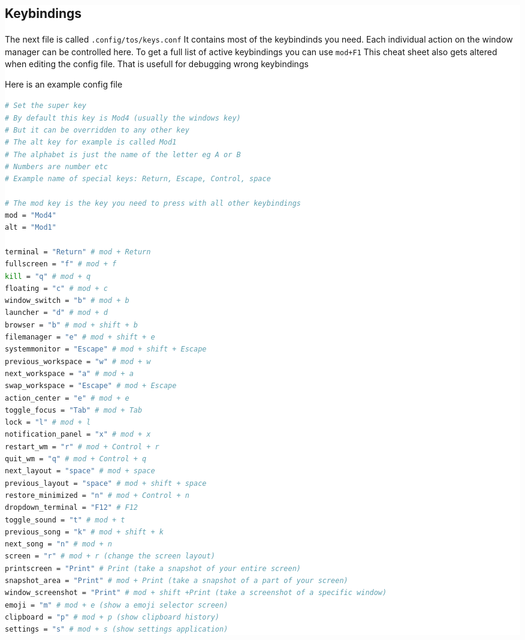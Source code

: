 ## Keybindings

The next file is called `.config/tos/keys.conf`
It contains most of the keybindinds you need. Each individual action on the window manager can be controlled here.
To get a full list of active keybindings you can use `mod+F1`
This cheat sheet also gets altered when editing the config file.
That is usefull for debugging wrong keybindings

Here is an example config file

```bash
# Set the super key
# By default this key is Mod4 (usually the windows key)
# But it can be overridden to any other key
# The alt key for example is called Mod1
# The alphabet is just the name of the letter eg A or B
# Numbers are number etc
# Example name of special keys: Return, Escape, Control, space

# The mod key is the key you need to press with all other keybindings
mod = "Mod4"
alt = "Mod1"

terminal = "Return" # mod + Return
fullscreen = "f" # mod + f
kill = "q" # mod + q
floating = "c" # mod + c
window_switch = "b" # mod + b
launcher = "d" # mod + d
browser = "b" # mod + shift + b
filemanager = "e" # mod + shift + e
systemmonitor = "Escape" # mod + shift + Escape
previous_workspace = "w" # mod + w
next_workspace = "a" # mod + a
swap_workspace = "Escape" # mod + Escape
action_center = "e" # mod + e
toggle_focus = "Tab" # mod + Tab
lock = "l" # mod + l
notification_panel = "x" # mod + x
restart_wm = "r" # mod + Control + r
quit_wm = "q" # mod + Control + q
next_layout = "space" # mod + space
previous_layout = "space" # mod + shift + space
restore_minimized = "n" # mod + Control + n
dropdown_terminal = "F12" # F12
toggle_sound = "t" # mod + t
previous_song = "k" # mod + shift + k
next_song = "n" # mod + n
screen = "r" # mod + r (change the screen layout)
printscreen = "Print" # Print (take a snapshot of your entire screen)
snapshot_area = "Print" # mod + Print (take a snapshot of a part of your screen)
window_screenshot = "Print" # mod + shift +Print (take a screenshot of a specific window)
emoji = "m" # mod + e (show a emoji selector screen)
clipboard = "p" # mod + p (show clipboard history)
settings = "s" # mod + s (show settings application)
```
